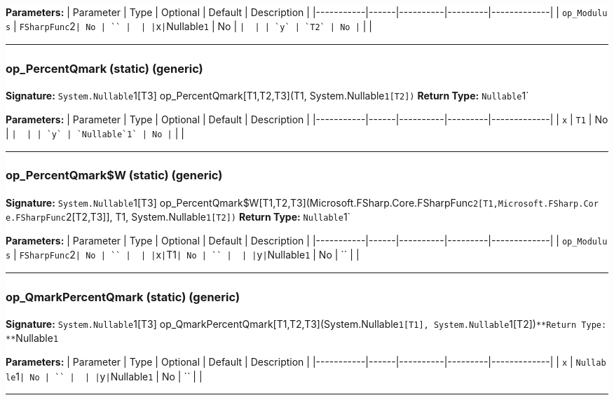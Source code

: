 **Parameters:**
| Parameter | Type | Optional | Default | Description |
|-----------|------|----------|---------|-------------|
| `op_Modulus` | `FSharpFunc`2` | No | `` |  |
| `x` | `Nullable`1` | No | `` |  |
| `y` | `T2` | No | `` |  |

---

### op_PercentQmark (static) (generic)

**Signature:** `System.Nullable`1[T3] op_PercentQmark[T1,T2,T3](T1, System.Nullable`1[T2])`
**Return Type:** `Nullable`1`

**Parameters:**
| Parameter | Type | Optional | Default | Description |
|-----------|------|----------|---------|-------------|
| `x` | `T1` | No | `` |  |
| `y` | `Nullable`1` | No | `` |  |

---

### op_PercentQmark$W (static) (generic)

**Signature:** `System.Nullable`1[T3] op_PercentQmark$W[T1,T2,T3](Microsoft.FSharp.Core.FSharpFunc`2[T1,Microsoft.FSharp.Core.FSharpFunc`2[T2,T3]], T1, System.Nullable`1[T2])`
**Return Type:** `Nullable`1`

**Parameters:**
| Parameter | Type | Optional | Default | Description |
|-----------|------|----------|---------|-------------|
| `op_Modulus` | `FSharpFunc`2` | No | `` |  |
| `x` | `T1` | No | `` |  |
| `y` | `Nullable`1` | No | `` |  |

---

### op_QmarkPercentQmark (static) (generic)

**Signature:** `System.Nullable`1[T3] op_QmarkPercentQmark[T1,T2,T3](System.Nullable`1[T1], System.Nullable`1[T2])`
**Return Type:** `Nullable`1`

**Parameters:**
| Parameter | Type | Optional | Default | Description |
|-----------|------|----------|---------|-------------|
| `x` | `Nullable`1` | No | `` |  |
| `y` | `Nullable`1` | No | `` |  |

---